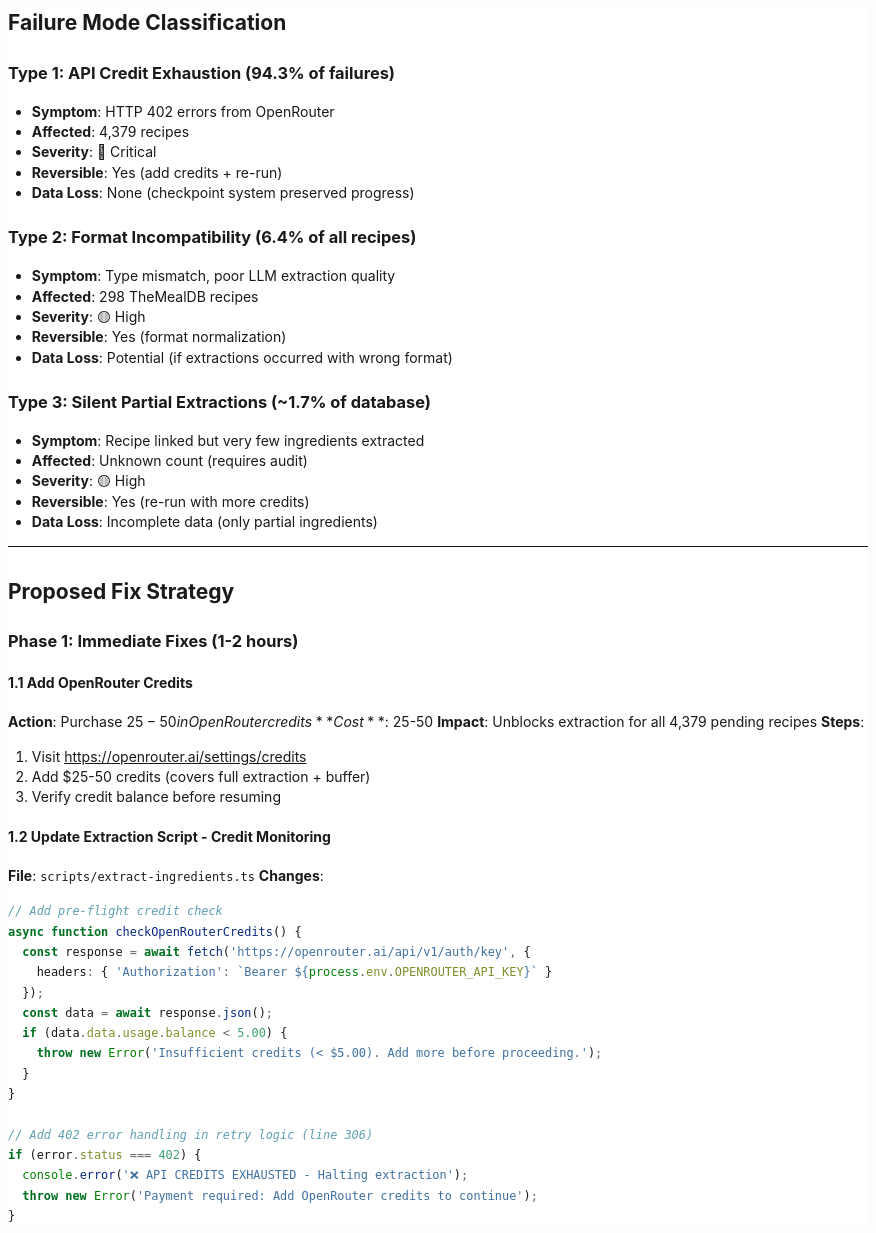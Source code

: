 
## Failure Mode Classification

### Type 1: API Credit Exhaustion (94.3% of failures)
- **Symptom**: HTTP 402 errors from OpenRouter
- **Affected**: 4,379 recipes
- **Severity**: 🔴 Critical
- **Reversible**: Yes (add credits + re-run)
- **Data Loss**: None (checkpoint system preserved progress)

### Type 2: Format Incompatibility (6.4% of all recipes)
- **Symptom**: Type mismatch, poor LLM extraction quality
- **Affected**: 298 TheMealDB recipes
- **Severity**: 🟡 High
- **Reversible**: Yes (format normalization)
- **Data Loss**: Potential (if extractions occurred with wrong format)

### Type 3: Silent Partial Extractions (~1.7% of database)
- **Symptom**: Recipe linked but very few ingredients extracted
- **Affected**: Unknown count (requires audit)
- **Severity**: 🟡 High
- **Reversible**: Yes (re-run with more credits)
- **Data Loss**: Incomplete data (only partial ingredients)

---

## Proposed Fix Strategy

### Phase 1: Immediate Fixes (1-2 hours)

#### 1.1 Add OpenRouter Credits
**Action**: Purchase $25-50 in OpenRouter credits
**Cost**: ~$25-50
**Impact**: Unblocks extraction for all 4,379 pending recipes
**Steps**:
1. Visit https://openrouter.ai/settings/credits
2. Add $25-50 credits (covers full extraction + buffer)
3. Verify credit balance before resuming

#### 1.2 Update Extraction Script - Credit Monitoring
**File**: `scripts/extract-ingredients.ts`
**Changes**:
```typescript
// Add pre-flight credit check
async function checkOpenRouterCredits() {
  const response = await fetch('https://openrouter.ai/api/v1/auth/key', {
    headers: { 'Authorization': `Bearer ${process.env.OPENROUTER_API_KEY}` }
  });
  const data = await response.json();
  if (data.data.usage.balance < 5.00) {
    throw new Error('Insufficient credits (< $5.00). Add more before proceeding.');
  }
}

// Add 402 error handling in retry logic (line 306)
if (error.status === 402) {
  console.error('❌ API CREDITS EXHAUSTED - Halting extraction');
  throw new Error('Payment required: Add OpenRouter credits to continue');
}
```
